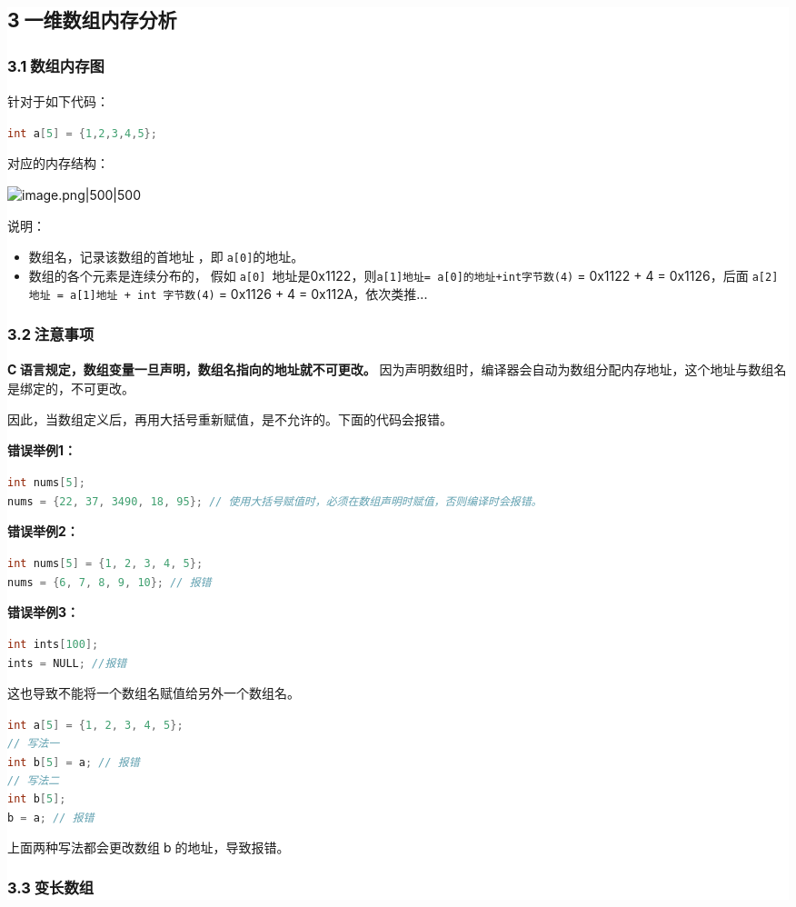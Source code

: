## 3 一维数组内存分析

### 3.1 数组内存图

针对于如下代码：

```c
int a[5] = {1,2,3,4,5};
```

对应的内存结构：

![image.png|500|500](https://my-obsidian-image.oss-cn-guangzhou.aliyuncs.com/2025/01/219d801a1c17f03338652131a9360c1e.png)

说明：
- 数组名，记录该数组的首地址 ，即 `a[0]`的地址。
- 数组的各个元素是连续分布的， 假如 `a[0] `地址是0x1122，则`a[1]地址= a[0]的地址+int字节数(4)` = 0x1122 + 4 = 0x1126，后面 `a[2] 地址 = a[1]地址 + int 字节数(4)` = 0x1126 + 4 = 0x112A，依次类推...
### 3.2 注意事项

**C 语言规定，数组变量一旦声明，数组名指向的地址就不可更改。** 因为声明数组时，编译器会自动为数组分配内存地址，这个地址与数组名是绑定的，不可更改。

因此，当数组定义后，再用大括号重新赋值，是不允许的。下面的代码会报错。

**错误举例1：**

```c
int nums[5];  
nums = {22, 37, 3490, 18, 95}; // 使用大括号赋值时，必须在数组声明时赋值，否则编译时会报错。
```

**错误举例2：**

```c
int nums[5] = {1, 2, 3, 4, 5};  
nums = {6, 7, 8, 9, 10}; // 报错
```

**错误举例3：**

```c
int ints[100];  
ints = NULL; //报错
```

这也导致不能将一个数组名赋值给另外一个数组名。

```c
int a[5] = {1, 2, 3, 4, 5};  
// 写法一  
int b[5] = a; // 报错  
// 写法二  
int b[5];  
b = a; // 报错
```

上面两种写法都会更改数组 b 的地址，导致报错。
### 3.3 变长数组
